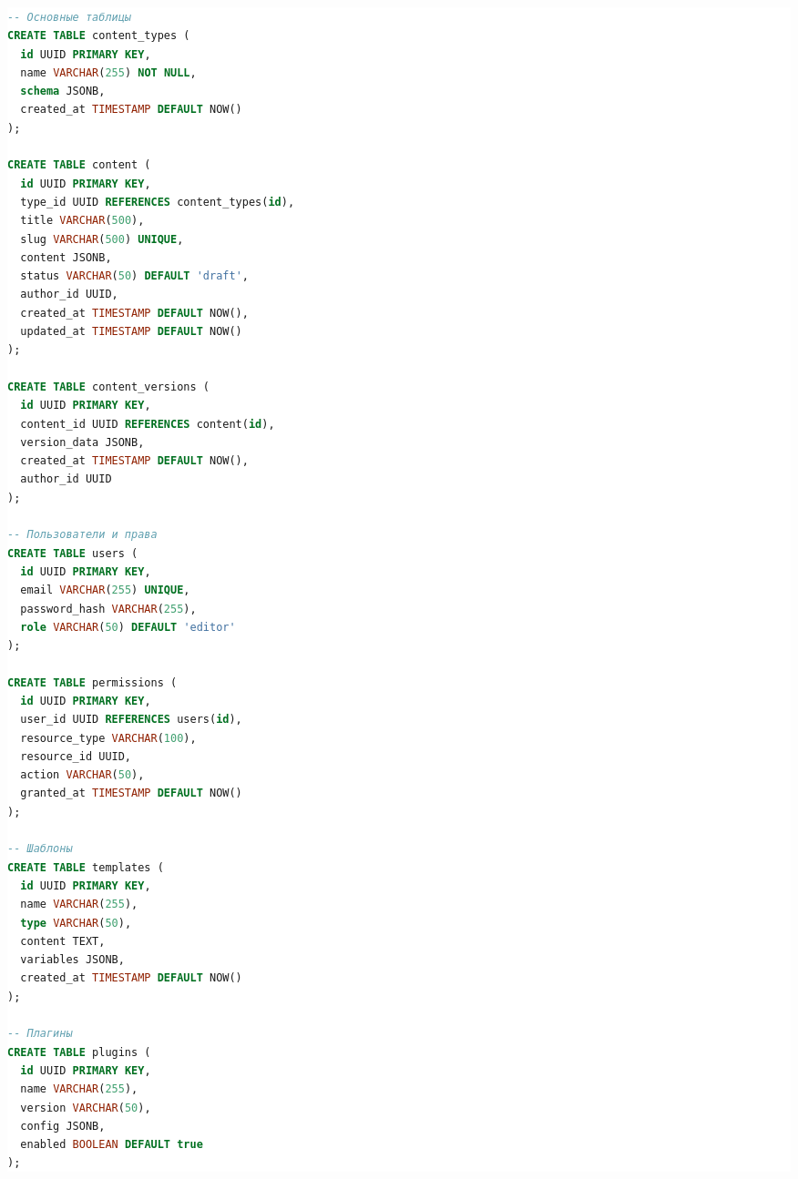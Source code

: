 ```sql
-- Основные таблицы
CREATE TABLE content_types (
  id UUID PRIMARY KEY,
  name VARCHAR(255) NOT NULL,
  schema JSONB,
  created_at TIMESTAMP DEFAULT NOW()
);

CREATE TABLE content (
  id UUID PRIMARY KEY,
  type_id UUID REFERENCES content_types(id),
  title VARCHAR(500),
  slug VARCHAR(500) UNIQUE,
  content JSONB,
  status VARCHAR(50) DEFAULT 'draft',
  author_id UUID,
  created_at TIMESTAMP DEFAULT NOW(),
  updated_at TIMESTAMP DEFAULT NOW()
);

CREATE TABLE content_versions (
  id UUID PRIMARY KEY,
  content_id UUID REFERENCES content(id),
  version_data JSONB,
  created_at TIMESTAMP DEFAULT NOW(),
  author_id UUID
);

-- Пользователи и права
CREATE TABLE users (
  id UUID PRIMARY KEY,
  email VARCHAR(255) UNIQUE,
  password_hash VARCHAR(255),
  role VARCHAR(50) DEFAULT 'editor'
);

CREATE TABLE permissions (
  id UUID PRIMARY KEY,
  user_id UUID REFERENCES users(id),
  resource_type VARCHAR(100),
  resource_id UUID,
  action VARCHAR(50),
  granted_at TIMESTAMP DEFAULT NOW()
);

-- Шаблоны
CREATE TABLE templates (
  id UUID PRIMARY KEY,
  name VARCHAR(255),
  type VARCHAR(50),
  content TEXT,
  variables JSONB,
  created_at TIMESTAMP DEFAULT NOW()
);

-- Плагины
CREATE TABLE plugins (
  id UUID PRIMARY KEY,
  name VARCHAR(255),
  version VARCHAR(50),
  config JSONB,
  enabled BOOLEAN DEFAULT true
);
```